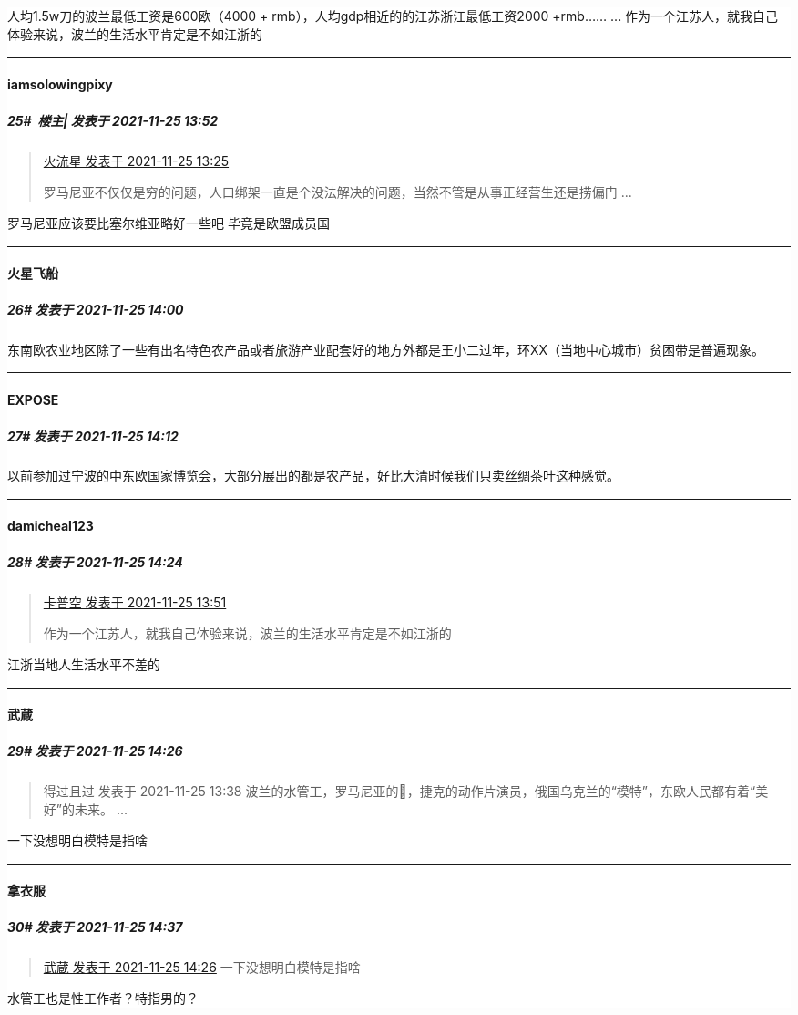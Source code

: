 人均1.5w刀的波兰最低工资是600欧（4000 + rmb），人均gdp相近的的江苏浙江最低工资2000 +rmb…… ...</blockquote>
作为一个江苏人，就我自己体验来说，波兰的生活水平肯定是不如江浙的

*****

####  iamsolowingpixy  
##### 25#         楼主| 发表于 2021-11-25 13:52

<blockquote><a href="httphttps://bbs.saraba1st.com/2b/forum.php?mod=redirect&amp;goto=findpost&amp;pid=53693370&amp;ptid=2039304" target="_blank">火流星 发表于 2021-11-25 13:25</a>

罗马尼亚不仅仅是穷的问题，人口绑架一直是个没法解决的问题，当然不管是从事正经营生还是捞偏门 ...</blockquote>
罗马尼亚应该要比塞尔维亚略好一些吧 毕竟是欧盟成员国

*****

####  火星飞船  
##### 26#       发表于 2021-11-25 14:00

东南欧农业地区除了一些有出名特色农产品或者旅游产业配套好的地方外都是王小二过年，环XX（当地中心城市）贫困带是普遍现象。

*****

####  EXPOSE  
##### 27#       发表于 2021-11-25 14:12

以前参加过宁波的中东欧国家博览会，大部分展出的都是农产品，好比大清时候我们只卖丝绸茶叶这种感觉。

*****

####  damicheal123  
##### 28#       发表于 2021-11-25 14:24

<blockquote><a href="httphttps://bbs.saraba1st.com/2b/forum.php?mod=redirect&amp;goto=findpost&amp;pid=53693698&amp;ptid=2039304" target="_blank">卡普空 发表于 2021-11-25 13:51</a>

作为一个江苏人，就我自己体验来说，波兰的生活水平肯定是不如江浙的</blockquote>
江浙当地人生活水平不差的

*****

####  武蔵  
##### 29#       发表于 2021-11-25 14:26

<blockquote>得过且过 发表于 2021-11-25 13:38
波兰的水管工，罗马尼亚的🐔，捷克的动作片演员，俄国乌克兰的“模特”，东欧人民都有着“美好”的未来。 ...</blockquote>
一下没想明白模特是指啥

*****

####  拿衣服  
##### 30#       发表于 2021-11-25 14:37

<blockquote><a href="httphttps://bbs.saraba1st.com/2b/forum.php?mod=redirect&amp;goto=findpost&amp;pid=53694150&amp;ptid=2039304" target="_blank">武蔵 发表于 2021-11-25 14:26</a>
一下没想明白模特是指啥</blockquote>
水管工也是性工作者？特指男的？
